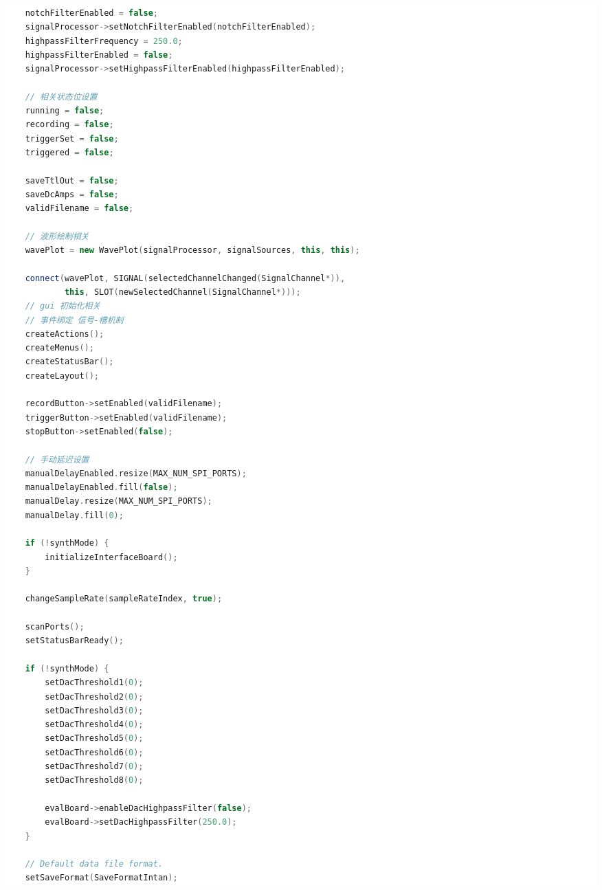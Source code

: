 ```c++
    notchFilterEnabled = false;
    signalProcessor->setNotchFilterEnabled(notchFilterEnabled);
    highpassFilterFrequency = 250.0;
    highpassFilterEnabled = false;
    signalProcessor->setHighpassFilterEnabled(highpassFilterEnabled);
	
    // 相关状态位设置
    running = false;
    recording = false;
    triggerSet = false;
    triggered = false;

    saveTtlOut = false;
    saveDcAmps = false;
    validFilename = false;

	// 波形绘制相关
    wavePlot = new WavePlot(signalProcessor, signalSources, this, this);

    connect(wavePlot, SIGNAL(selectedChannelChanged(SignalChannel*)),
            this, SLOT(newSelectedChannel(SignalChannel*)));
	// gui 初始化相关
    // 事件绑定 信号-槽机制
    createActions();
    createMenus();
    createStatusBar();
    createLayout();

    recordButton->setEnabled(validFilename);
    triggerButton->setEnabled(validFilename);
    stopButton->setEnabled(false);
	
    // 手动延迟设置
    manualDelayEnabled.resize(MAX_NUM_SPI_PORTS);
    manualDelayEnabled.fill(false);
    manualDelay.resize(MAX_NUM_SPI_PORTS);
    manualDelay.fill(0);

    if (!synthMode) {
        initializeInterfaceBoard();
    }

    changeSampleRate(sampleRateIndex, true);

    scanPorts();
    setStatusBarReady();

    if (!synthMode) {
        setDacThreshold1(0);
        setDacThreshold2(0);
        setDacThreshold3(0);
        setDacThreshold4(0);
        setDacThreshold5(0);
        setDacThreshold6(0);
        setDacThreshold7(0);
        setDacThreshold8(0);

        evalBoard->enableDacHighpassFilter(false);
        evalBoard->setDacHighpassFilter(250.0);
    }

    // Default data file format.
    setSaveFormat(SaveFormatIntan);
```